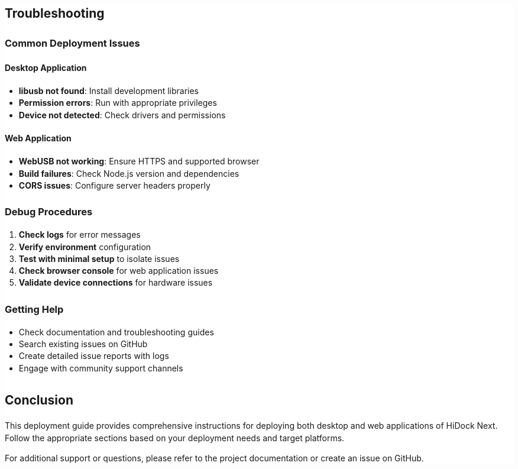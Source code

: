 ## Troubleshooting

### Common Deployment Issues

#### Desktop Application

- **libusb not found**: Install development libraries
- **Permission errors**: Run with appropriate privileges
- **Device not detected**: Check drivers and permissions

#### Web Application

- **WebUSB not working**: Ensure HTTPS and supported browser
- **Build failures**: Check Node.js version and dependencies
- **CORS issues**: Configure server headers properly

### Debug Procedures

1. **Check logs** for error messages
2. **Verify environment** configuration
3. **Test with minimal setup** to isolate issues
4. **Check browser console** for web application issues
5. **Validate device connections** for hardware issues

### Getting Help

- Check documentation and troubleshooting guides
- Search existing issues on GitHub
- Create detailed issue reports with logs
- Engage with community support channels

## Conclusion

This deployment guide provides comprehensive instructions for deploying both desktop and web applications of HiDock Next. Follow the appropriate sections based on your deployment needs and target platforms.

For additional support or questions, please refer to the project documentation or create an issue on GitHub.
